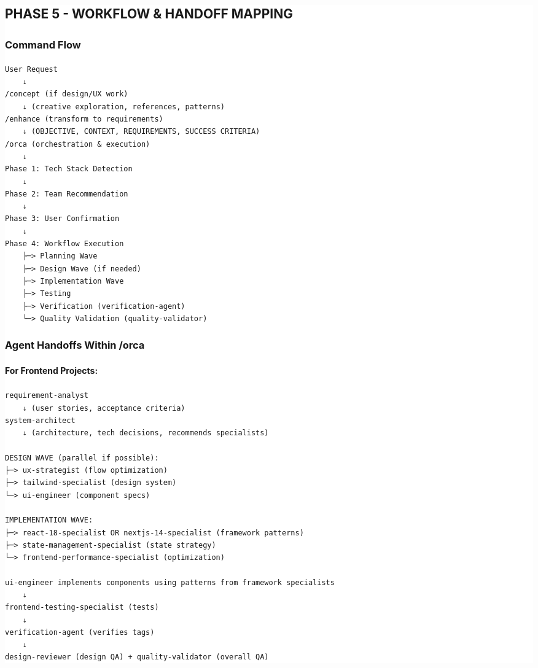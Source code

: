 
## PHASE 5 - WORKFLOW & HANDOFF MAPPING

### Command Flow

```
User Request
    ↓
/concept (if design/UX work)
    ↓ (creative exploration, references, patterns)
/enhance (transform to requirements)
    ↓ (OBJECTIVE, CONTEXT, REQUIREMENTS, SUCCESS CRITERIA)
/orca (orchestration & execution)
    ↓
Phase 1: Tech Stack Detection
    ↓
Phase 2: Team Recommendation
    ↓
Phase 3: User Confirmation
    ↓
Phase 4: Workflow Execution
    ├─> Planning Wave
    ├─> Design Wave (if needed)
    ├─> Implementation Wave
    ├─> Testing
    ├─> Verification (verification-agent)
    └─> Quality Validation (quality-validator)
```

### Agent Handoffs Within /orca

#### For Frontend Projects:

```
requirement-analyst
    ↓ (user stories, acceptance criteria)
system-architect
    ↓ (architecture, tech decisions, recommends specialists)

DESIGN WAVE (parallel if possible):
├─> ux-strategist (flow optimization)
├─> tailwind-specialist (design system)
└─> ui-engineer (component specs)

IMPLEMENTATION WAVE:
├─> react-18-specialist OR nextjs-14-specialist (framework patterns)
├─> state-management-specialist (state strategy)
└─> frontend-performance-specialist (optimization)

ui-engineer implements components using patterns from framework specialists
    ↓
frontend-testing-specialist (tests)
    ↓
verification-agent (verifies tags)
    ↓
design-reviewer (design QA) + quality-validator (overall QA)
```
